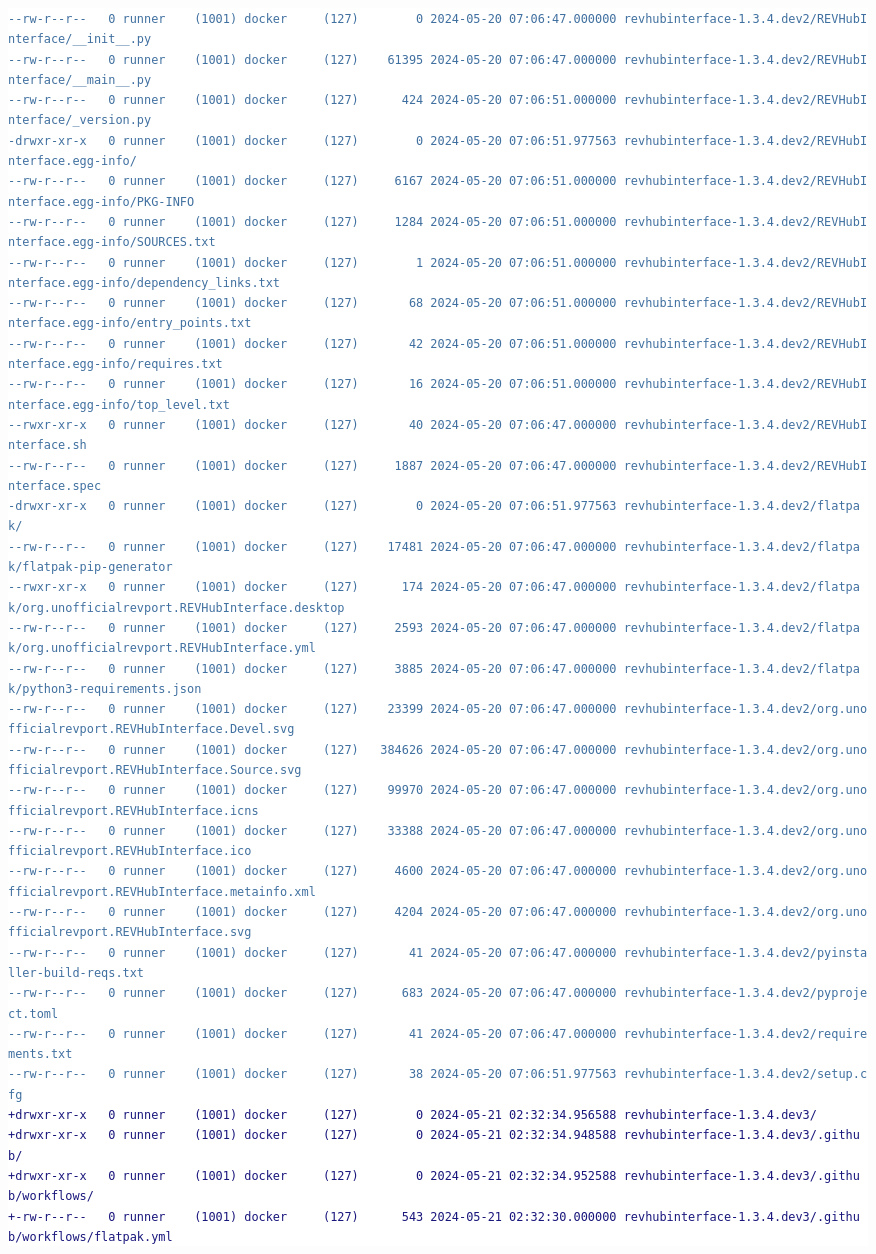 ```diff
--rw-r--r--   0 runner    (1001) docker     (127)        0 2024-05-20 07:06:47.000000 revhubinterface-1.3.4.dev2/REVHubInterface/__init__.py
--rw-r--r--   0 runner    (1001) docker     (127)    61395 2024-05-20 07:06:47.000000 revhubinterface-1.3.4.dev2/REVHubInterface/__main__.py
--rw-r--r--   0 runner    (1001) docker     (127)      424 2024-05-20 07:06:51.000000 revhubinterface-1.3.4.dev2/REVHubInterface/_version.py
-drwxr-xr-x   0 runner    (1001) docker     (127)        0 2024-05-20 07:06:51.977563 revhubinterface-1.3.4.dev2/REVHubInterface.egg-info/
--rw-r--r--   0 runner    (1001) docker     (127)     6167 2024-05-20 07:06:51.000000 revhubinterface-1.3.4.dev2/REVHubInterface.egg-info/PKG-INFO
--rw-r--r--   0 runner    (1001) docker     (127)     1284 2024-05-20 07:06:51.000000 revhubinterface-1.3.4.dev2/REVHubInterface.egg-info/SOURCES.txt
--rw-r--r--   0 runner    (1001) docker     (127)        1 2024-05-20 07:06:51.000000 revhubinterface-1.3.4.dev2/REVHubInterface.egg-info/dependency_links.txt
--rw-r--r--   0 runner    (1001) docker     (127)       68 2024-05-20 07:06:51.000000 revhubinterface-1.3.4.dev2/REVHubInterface.egg-info/entry_points.txt
--rw-r--r--   0 runner    (1001) docker     (127)       42 2024-05-20 07:06:51.000000 revhubinterface-1.3.4.dev2/REVHubInterface.egg-info/requires.txt
--rw-r--r--   0 runner    (1001) docker     (127)       16 2024-05-20 07:06:51.000000 revhubinterface-1.3.4.dev2/REVHubInterface.egg-info/top_level.txt
--rwxr-xr-x   0 runner    (1001) docker     (127)       40 2024-05-20 07:06:47.000000 revhubinterface-1.3.4.dev2/REVHubInterface.sh
--rw-r--r--   0 runner    (1001) docker     (127)     1887 2024-05-20 07:06:47.000000 revhubinterface-1.3.4.dev2/REVHubInterface.spec
-drwxr-xr-x   0 runner    (1001) docker     (127)        0 2024-05-20 07:06:51.977563 revhubinterface-1.3.4.dev2/flatpak/
--rw-r--r--   0 runner    (1001) docker     (127)    17481 2024-05-20 07:06:47.000000 revhubinterface-1.3.4.dev2/flatpak/flatpak-pip-generator
--rwxr-xr-x   0 runner    (1001) docker     (127)      174 2024-05-20 07:06:47.000000 revhubinterface-1.3.4.dev2/flatpak/org.unofficialrevport.REVHubInterface.desktop
--rw-r--r--   0 runner    (1001) docker     (127)     2593 2024-05-20 07:06:47.000000 revhubinterface-1.3.4.dev2/flatpak/org.unofficialrevport.REVHubInterface.yml
--rw-r--r--   0 runner    (1001) docker     (127)     3885 2024-05-20 07:06:47.000000 revhubinterface-1.3.4.dev2/flatpak/python3-requirements.json
--rw-r--r--   0 runner    (1001) docker     (127)    23399 2024-05-20 07:06:47.000000 revhubinterface-1.3.4.dev2/org.unofficialrevport.REVHubInterface.Devel.svg
--rw-r--r--   0 runner    (1001) docker     (127)   384626 2024-05-20 07:06:47.000000 revhubinterface-1.3.4.dev2/org.unofficialrevport.REVHubInterface.Source.svg
--rw-r--r--   0 runner    (1001) docker     (127)    99970 2024-05-20 07:06:47.000000 revhubinterface-1.3.4.dev2/org.unofficialrevport.REVHubInterface.icns
--rw-r--r--   0 runner    (1001) docker     (127)    33388 2024-05-20 07:06:47.000000 revhubinterface-1.3.4.dev2/org.unofficialrevport.REVHubInterface.ico
--rw-r--r--   0 runner    (1001) docker     (127)     4600 2024-05-20 07:06:47.000000 revhubinterface-1.3.4.dev2/org.unofficialrevport.REVHubInterface.metainfo.xml
--rw-r--r--   0 runner    (1001) docker     (127)     4204 2024-05-20 07:06:47.000000 revhubinterface-1.3.4.dev2/org.unofficialrevport.REVHubInterface.svg
--rw-r--r--   0 runner    (1001) docker     (127)       41 2024-05-20 07:06:47.000000 revhubinterface-1.3.4.dev2/pyinstaller-build-reqs.txt
--rw-r--r--   0 runner    (1001) docker     (127)      683 2024-05-20 07:06:47.000000 revhubinterface-1.3.4.dev2/pyproject.toml
--rw-r--r--   0 runner    (1001) docker     (127)       41 2024-05-20 07:06:47.000000 revhubinterface-1.3.4.dev2/requirements.txt
--rw-r--r--   0 runner    (1001) docker     (127)       38 2024-05-20 07:06:51.977563 revhubinterface-1.3.4.dev2/setup.cfg
+drwxr-xr-x   0 runner    (1001) docker     (127)        0 2024-05-21 02:32:34.956588 revhubinterface-1.3.4.dev3/
+drwxr-xr-x   0 runner    (1001) docker     (127)        0 2024-05-21 02:32:34.948588 revhubinterface-1.3.4.dev3/.github/
+drwxr-xr-x   0 runner    (1001) docker     (127)        0 2024-05-21 02:32:34.952588 revhubinterface-1.3.4.dev3/.github/workflows/
+-rw-r--r--   0 runner    (1001) docker     (127)      543 2024-05-21 02:32:30.000000 revhubinterface-1.3.4.dev3/.github/workflows/flatpak.yml
```